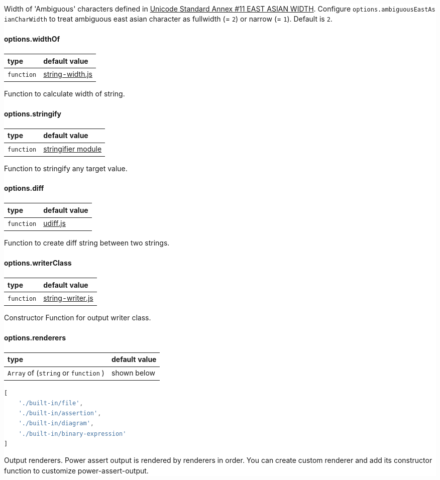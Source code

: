 Width of 'Ambiguous' characters defined in [Unicode Standard Annex \#11 EAST ASIAN WIDTH](http://www.unicode.org/reports/tr11/#Ambiguous). Configure `options.ambiguousEastAsianCharWidth` to treat ambiguous east asian character as fullwidth (= `2`) or narrow (= `1`). Default is `2`.

#### options.widthOf

| type       | default value |
|:-----------|:--------------|
| `function` | [string-width.js](https://github.com/twada/power-assert-runtime/blob/master/packages/power-assert-renderer-diagram/lib/string-width.js) |

Function to calculate width of string.

#### options.stringify

| type       | default value |
|:-----------|:--------------|
| `function` | [stringifier module](https://github.com/twada/stringifier) |

Function to stringify any target value.

#### options.diff

| type       | default value |
|:-----------|:--------------|
| `function` | [udiff.js](https://github.com/twada/power-assert-runtime/blob/master/packages/power-assert-renderer-comparison/lib/udiff.js) |

Function to create diff string between two strings.

#### options.writerClass

| type       | default value |
|:-----------|:--------------|
| `function` | [string-writer.js](https://github.com/twada/power-assert-runtime/blob/master/packages/power-assert-context-formatter/lib/string-writer.js) |

Constructor Function for output writer class.

#### options.renderers

| type                                | default value |
|:------------------------------------|:--------------|
| `Array` of (`string` or `function` )| shown below   |

```javascript
[
    './built-in/file',
    './built-in/assertion',
    './built-in/diagram',
    './built-in/binary-expression'
]
```

Output renderers. Power assert output is rendered by renderers in order. You can create custom renderer and add its constructor function to customize power-assert-output.
